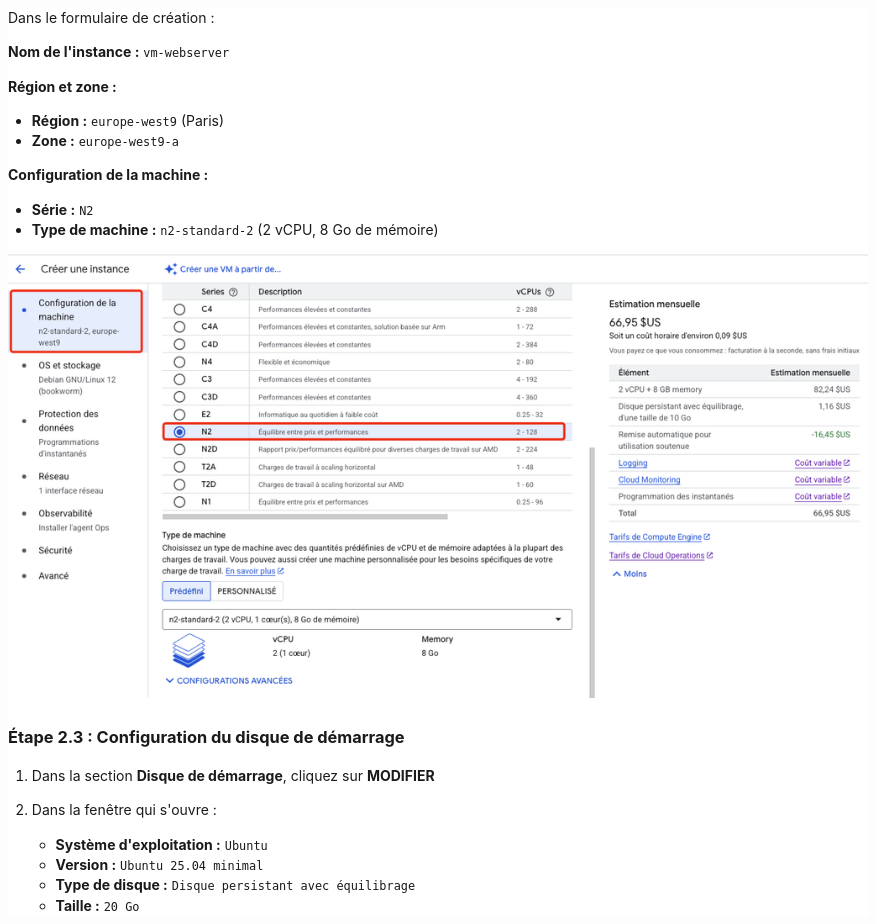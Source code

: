 Dans le formulaire de création :

**Nom de l'instance :** `vm-webserver`

**Région et zone :**
- **Région :** `europe-west9` (Paris)
- **Zone :** `europe-west9-a`


**Configuration de la machine :**
- **Série :** `N2`
- **Type de machine :** `n2-standard-2` (2 vCPU, 8 Go de mémoire)

![CONFIGURATION DE LA MACHINE](../images/1/10-webserver-region.png)

### Étape 2.3 : Configuration du disque de démarrage

1. Dans la section **Disque de démarrage**, cliquez sur **MODIFIER**

2. Dans la fenêtre qui s'ouvre :
   - **Système d'exploitation :** `Ubuntu`
   - **Version :** `Ubuntu 25.04 minimal`
   - **Type de disque :** `Disque persistant avec équilibrage`
   - **Taille :** `20 Go`
